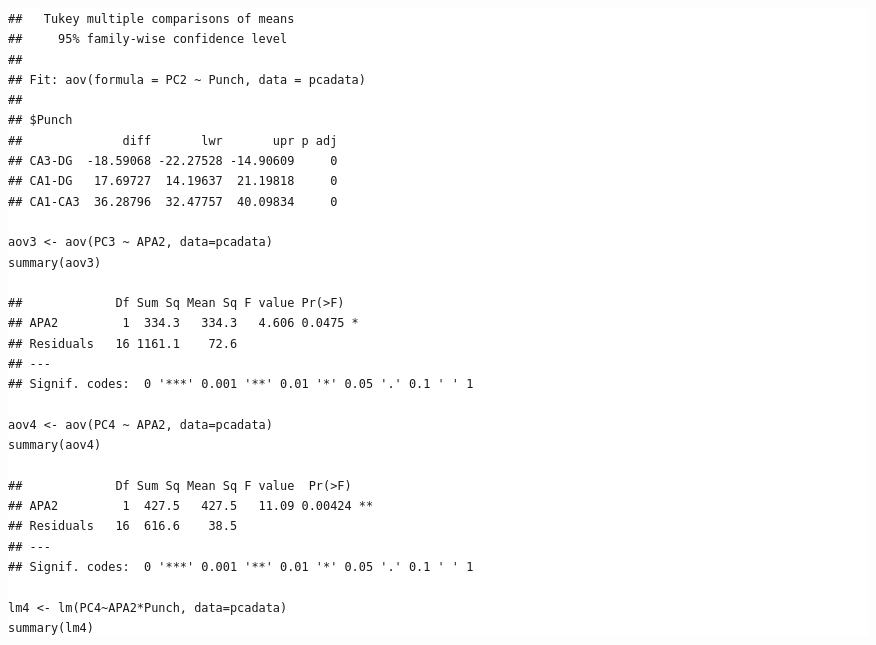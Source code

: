     ##   Tukey multiple comparisons of means
    ##     95% family-wise confidence level
    ## 
    ## Fit: aov(formula = PC2 ~ Punch, data = pcadata)
    ## 
    ## $Punch
    ##              diff       lwr       upr p adj
    ## CA3-DG  -18.59068 -22.27528 -14.90609     0
    ## CA1-DG   17.69727  14.19637  21.19818     0
    ## CA1-CA3  36.28796  32.47757  40.09834     0

    aov3 <- aov(PC3 ~ APA2, data=pcadata)
    summary(aov3) 

    ##             Df Sum Sq Mean Sq F value Pr(>F)  
    ## APA2         1  334.3   334.3   4.606 0.0475 *
    ## Residuals   16 1161.1    72.6                 
    ## ---
    ## Signif. codes:  0 '***' 0.001 '**' 0.01 '*' 0.05 '.' 0.1 ' ' 1

    aov4 <- aov(PC4 ~ APA2, data=pcadata)
    summary(aov4) 

    ##             Df Sum Sq Mean Sq F value  Pr(>F)   
    ## APA2         1  427.5   427.5   11.09 0.00424 **
    ## Residuals   16  616.6    38.5                   
    ## ---
    ## Signif. codes:  0 '***' 0.001 '**' 0.01 '*' 0.05 '.' 0.1 ' ' 1

    lm4 <- lm(PC4~APA2*Punch, data=pcadata)
    summary(lm4)

